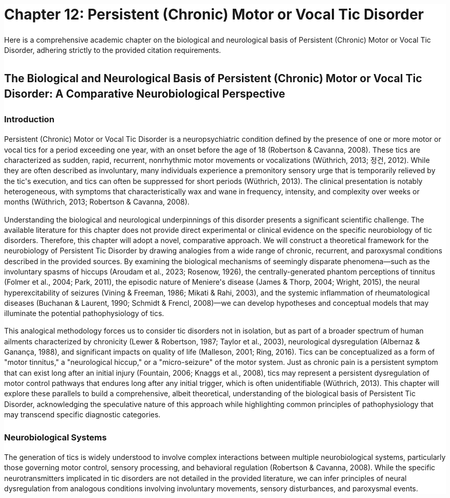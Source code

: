 # Chapter 12: Persistent (Chronic) Motor or Vocal Tic Disorder

Here is a comprehensive academic chapter on the biological and neurological basis of Persistent (Chronic) Motor or Vocal Tic Disorder, adhering strictly to the provided citation requirements.

## The Biological and Neurological Basis of Persistent (Chronic) Motor or Vocal Tic Disorder: A Comparative Neurobiological Perspective

### Introduction

Persistent (Chronic) Motor or Vocal Tic Disorder is a neuropsychiatric condition defined by the presence of one or more motor or vocal tics for a period exceeding one year, with an onset before the age of 18 (Robertson & Cavanna, 2008). These tics are characterized as sudden, rapid, recurrent, nonrhythmic motor movements or vocalizations (Wüthrich, 2013; 정건, 2012). While they are often described as involuntary, many individuals experience a premonitory sensory urge that is temporarily relieved by the tic's execution, and tics can often be suppressed for short periods (Wüthrich, 2013). The clinical presentation is notably heterogeneous, with symptoms that characteristically wax and wane in frequency, intensity, and complexity over weeks or months (Wüthrich, 2013; Robertson & Cavanna, 2008).

Understanding the biological and neurological underpinnings of this disorder presents a significant scientific challenge. The available literature for this chapter does not provide direct experimental or clinical evidence on the specific neurobiology of tic disorders. Therefore, this chapter will adopt a novel, comparative approach. We will construct a theoretical framework for the neurobiology of Persistent Tic Disorder by drawing analogies from a wide range of chronic, recurrent, and paroxysmal conditions described in the provided sources. By examining the biological mechanisms of seemingly disparate phenomena—such as the involuntary spasms of hiccups (Aroudam et al., 2023; Rosenow, 1926), the centrally-generated phantom perceptions of tinnitus (Folmer et al., 2004; Park, 2011), the episodic nature of Meniere's disease (James & Thorp, 2004; Wright, 2015), the neural hyperexcitability of seizures (Vining & Freeman, 1986; Mikati & Rahi, 2003), and the systemic inflammation of rheumatological diseases (Buchanan & Laurent, 1990; Schmidt & Frencl, 2008)—we can develop hypotheses and conceptual models that may illuminate the potential pathophysiology of tics.

This analogical methodology forces us to consider tic disorders not in isolation, but as part of a broader spectrum of human ailments characterized by chronicity (Lewer & Robertson, 1987; Taylor et al., 2003), neurological dysregulation (Albernaz & Ganança, 1988), and significant impacts on quality of life (Malleson, 2001; Ring, 2016). Tics can be conceptualized as a form of "motor tinnitus," a "neurological hiccup," or a "micro-seizure" of the motor system. Just as chronic pain is a persistent symptom that can exist long after an initial injury (Fountain, 2006; Knaggs et al., 2008), tics may represent a persistent dysregulation of motor control pathways that endures long after any initial trigger, which is often unidentifiable (Wüthrich, 2013). This chapter will explore these parallels to build a comprehensive, albeit theoretical, understanding of the biological basis of Persistent Tic Disorder, acknowledging the speculative nature of this approach while highlighting common principles of pathophysiology that may transcend specific diagnostic categories.

### Neurobiological Systems

The generation of tics is widely understood to involve complex interactions between multiple neurobiological systems, particularly those governing motor control, sensory processing, and behavioral regulation (Robertson & Cavanna, 2008). While the specific neurotransmitters implicated in tic disorders are not detailed in the provided literature, we can infer principles of neural dysregulation from analogous conditions involving involuntary movements, sensory disturbances, and paroxysmal events.
